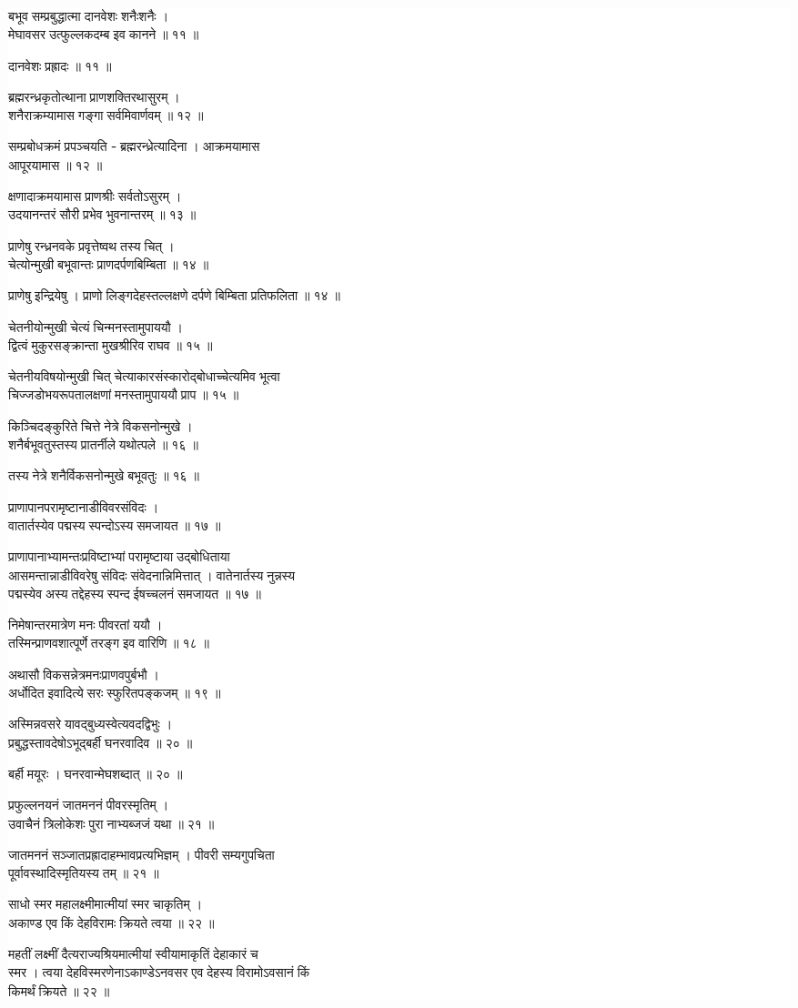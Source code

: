 बभूव सम्प्रबुद्धात्मा दानवेशः शनैःशनैः ।  
मेघावसर उत्फुल्लकदम्ब इव कानने ॥ ११ ॥  
  
दानवेशः प्रह्रादः ॥ ११ ॥  
  
ब्रह्मरन्ध्रकृतोत्थाना प्राणशक्तिरथासुरम् ।  
शनैराक्रम्यामास गङ्गा सर्वमिवार्णवम् ॥ १२ ॥  
  
सम्प्रबोधक्रमं प्रपञ्चयति - ब्रह्मरन्ध्रेत्यादिना । आक्रमयामास   
आपूरयामास ॥ १२ ॥  
  
क्षणादाक्रमयामास प्राणश्रीः सर्वतोऽसुरम् ।  
उदयानन्तरं सौरी प्रभेव भुवनान्तरम् ॥ १३ ॥  
  
प्राणेषु रन्ध्रनवके प्रवृत्तेष्वथ तस्य चित् ।  
चेत्योन्मुखी बभूवान्तः प्राणदर्पणबिम्बिता ॥ १४ ॥  
  
प्राणेषु इन्द्रियेषु । प्राणो लिङ्गदेहस्तल्लक्षणे दर्पणे बिम्बिता प्रतिफलिता ॥ १४ ॥  
  
चेतनीयोन्मुखी चेत्यं चिन्मनस्तामुपाययौ ।  
द्वित्वं मुकुरसङ्क्रान्ता मुखश्रीरिव राघव ॥ १५ ॥  
  
चेतनीयविषयोन्मुखी चित् चेत्याकारसंस्कारोद्बोधाच्चेत्यमिव भूत्वा   
चिज्जडोभयरूपतालक्षणां मनस्तामुपाययौ प्राप ॥ १५ ॥  
  
किञ्चिदङ्कुरिते चित्ते नेत्रे विकसनोन्मुखे ।  
शनैर्बभूवतुस्तस्य प्रातर्नीले यथोत्पले ॥ १६ ॥  
  
तस्य नेत्रे शनैर्विकसनोन्मुखे बभूवतुः ॥ १६ ॥  
  
प्राणापानपरामृष्टानाडीविवरसंविदः ।  
वातार्तस्येव पद्मस्य स्पन्दोऽस्य समजायत ॥ १७ ॥  
  
प्राणापानाभ्यामन्तःप्रविष्टाभ्यां परामृष्टाया उद्बोधिताया   
आसमन्तान्नाडीविवरेषु संविदः संवेदनान्निमित्तात् । वातेनार्तस्य नुन्नस्य   
पद्मस्येव अस्य तद्देहस्य स्पन्द ईषच्चलनं समजायत ॥ १७ ॥  
  
निमेषान्तरमात्रेण मनः पीवरतां ययौ ।  
तस्मिन्प्राणवशात्पूर्णे तरङ्ग इव वारिणि ॥ १८ ॥  
  
अथासौ विकसन्नेत्रमनःप्राणवपुर्बभौ ।  
अर्धोदित इवादित्ये सरः स्फुरितपङ्कजम् ॥ १९ ॥  
  
अस्मिन्नवसरे यावद्बुध्यस्वेत्यवदद्विभुः ।  
प्रबुद्धस्तावदेषोऽभूद्बर्ही घनरवादिव ॥ २० ॥  
  
बर्ही मयूरः । घनरवान्मेघशब्दात् ॥ २० ॥  
  
प्रफुल्लनयनं जातमननं पीवरस्मृतिम् ।  
उवाचैनं त्रिलोकेशः पुरा नाभ्यब्जजं यथा ॥ २१ ॥  
  
जातमननं सञ्जातप्रह्रादाहम्भावप्रत्यभिज्ञम् । पीवरी सम्यगुपचिता   
पूर्वावस्थादिस्मृतियस्य तम् ॥ २१ ॥  
  
साधो स्मर महालक्ष्मीमात्मीयां स्मर चाकृतिम् ।  
अकाण्ड एव किं देहविरामः क्रियते त्वया ॥ २२ ॥  
  
महतीं लक्ष्मीं दैत्यराज्यश्रियमात्मीयां स्वीयामाकृतिं देहाकारं च   
स्मर । त्वया देहविस्मरणेनाऽकाण्डेऽनवसर एव देहस्य विरामोऽवसानं किं   
किमर्थं क्रियते ॥ २२ ॥  
  
